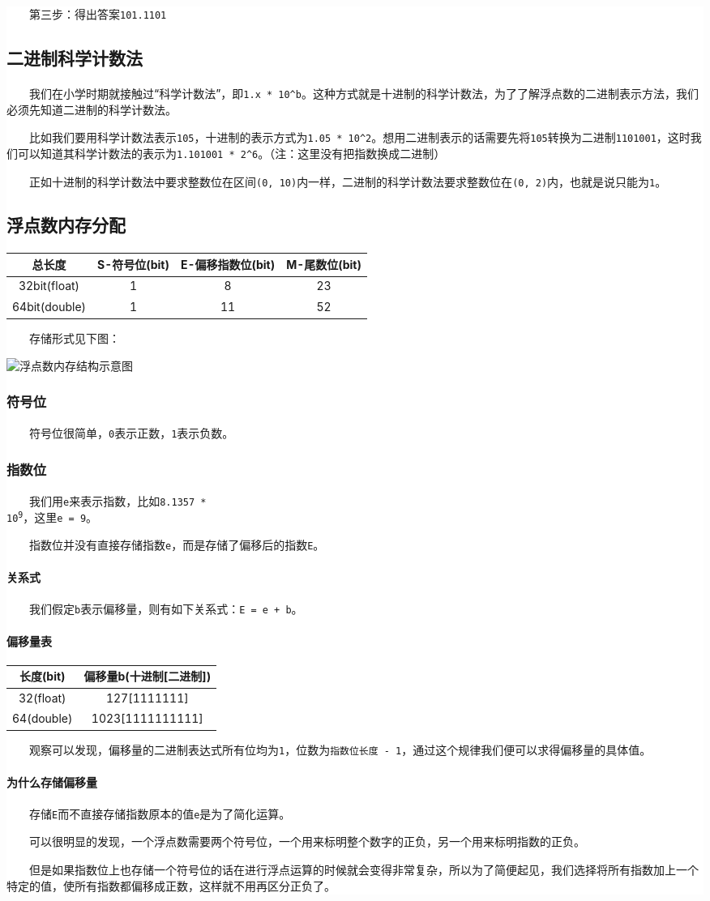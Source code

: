 &emsp;&emsp;第三步：得出答案`101.1101`

## 二进制科学计数法

&emsp;&emsp;我们在小学时期就接触过“科学计数法”，即`1.x * 10^b`。这种方式就是十进制的科学计数法，为了了解浮点数的二进制表示方法，我们必须先知道二进制的科学计数法。

&emsp;&emsp;比如我们要用科学计数法表示`105`，十进制的表示方式为`1.05 * 10^2`。想用二进制表示的话需要先将`105`转换为二进制`1101001`，这时我们可以知道其科学计数法的表示为`1.101001 * 2^6`。（注：这里没有把指数换成二进制）

&emsp;&emsp;正如十进制的科学计数法中要求整数位在区间`(0, 10)`内一样，二进制的科学计数法要求整数位在`(0, 2)`内，也就是说只能为`1`。

## 浮点数内存分配

|      总长度      | S-符号位(bit) | E-偏移指数位(bit) | M-尾数位(bit) |
|:-------------:|:----------:|:------------:|:----------:|
| 32bit(float)  |     1      |      8       |     23     |
| 64bit(double) |     1      |      11      |     52     |

&emsp;&emsp;存储形式见下图：

![浮点数内存结构示意图](https://image.kmar.top/posts/fdsdejzbs-0.jpg)

### 符号位

&emsp;&emsp;符号位很简单，`0`表示正数，`1`表示负数。

### 指数位

&emsp;&emsp;我们用`e`来表示指数，比如<code>8.1357 * 10<sup>9</sup></code>，这里`e = 9`。

&emsp;&emsp;指数位并没有直接存储指数`e`，而是存储了偏移后的指数`E`。

#### 关系式

&emsp;&emsp;我们假定`b`表示偏移量，则有如下关系式：`E = e + b`。

#### 偏移量表

|  长度(bit)   |  偏移量b(十进制\[二进制\])  |
|:----------:|:------------------:|
| 32(float)  |   127\[1111111\]   |
| 64(double) | 1023\[1111111111\] |

&emsp;&emsp;观察可以发现，偏移量的二进制表达式所有位均为`1`，位数为`指数位长度 - 1`，通过这个规律我们便可以求得偏移量的具体值。

#### 为什么存储偏移量

&emsp;&emsp;存储`E`而不直接存储指数原本的值`e`是为了简化运算。

&emsp;&emsp;可以很明显的发现，一个浮点数需要两个符号位，一个用来标明整个数字的正负，另一个用来标明指数的正负。

&emsp;&emsp;但是如果指数位上也存储一个符号位的话在进行浮点运算的时候就会变得非常复杂，所以为了简便起见，我们选择将所有指数加上一个特定的值，使所有指数都偏移成正数，这样就不用再区分正负了。
